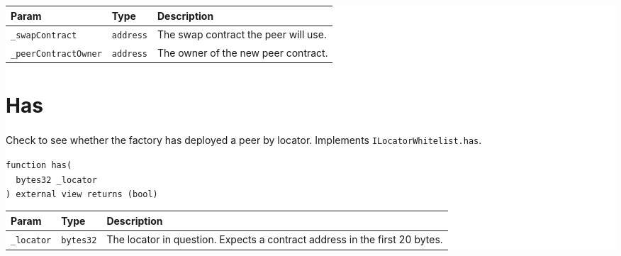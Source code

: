 | Param                | Type      | Description                          |
| :------------------- | :-------- | :----------------------------------- |
| `_swapContract`      | `address` | The swap contract the peer will use. |
| `_peerContractOwner` | `address` | The owner of the new peer contract.  |

# Has

Check to see whether the factory has deployed a peer by locator. Implements `ILocatorWhitelist.has`.

```Solidity
function has(
  bytes32 _locator
) external view returns (bool)
```

| Param      | Type      | Description                                                                |
| :--------- | :-------- | :------------------------------------------------------------------------- |
| `_locator` | `bytes32` | The locator in question. Expects a contract address in the first 20 bytes. |
